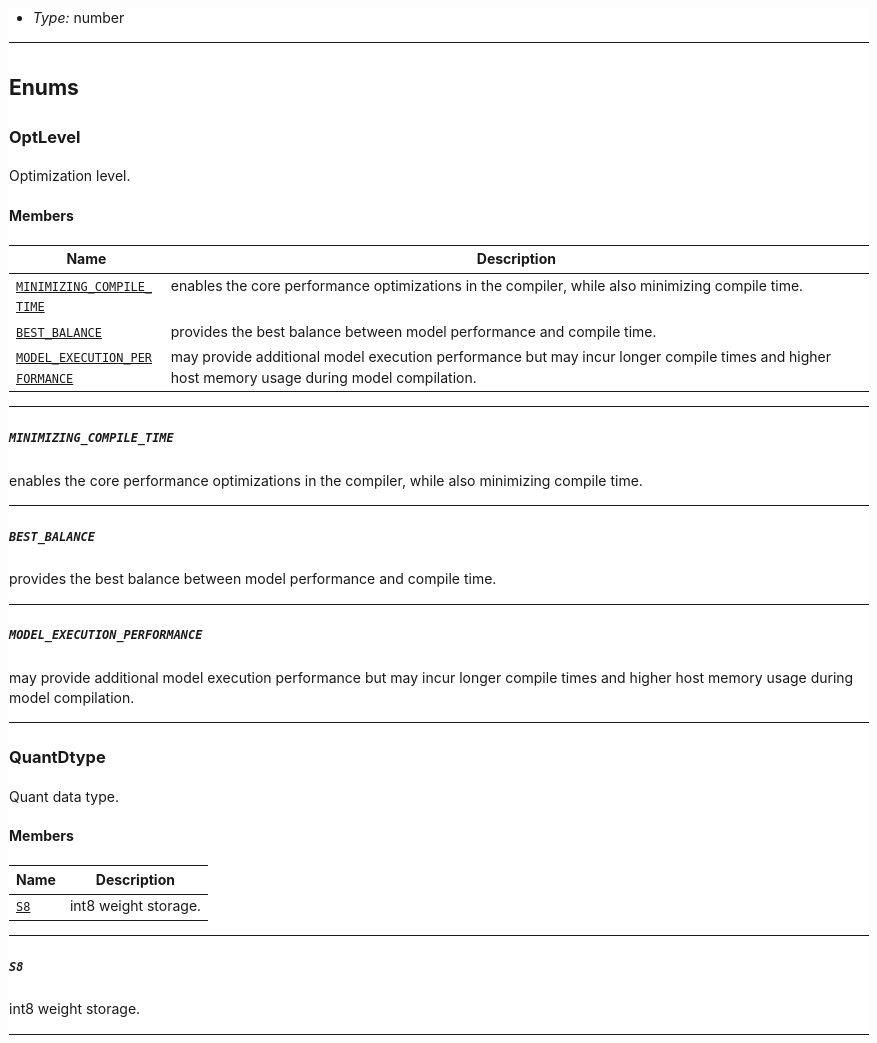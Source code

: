 - *Type:* number

---

## Enums <a name="Enums" id="Enums"></a>

### OptLevel <a name="OptLevel" id="aws-cdk-neuronx-patterns.OptLevel"></a>

Optimization level.

#### Members <a name="Members" id="Members"></a>

| **Name** | **Description** |
| --- | --- |
| <code><a href="#aws-cdk-neuronx-patterns.OptLevel.MINIMIZING_COMPILE_TIME">MINIMIZING_COMPILE_TIME</a></code> | enables the core performance optimizations in the compiler, while also minimizing compile time. |
| <code><a href="#aws-cdk-neuronx-patterns.OptLevel.BEST_BALANCE">BEST_BALANCE</a></code> | provides the best balance between model performance and compile time. |
| <code><a href="#aws-cdk-neuronx-patterns.OptLevel.MODEL_EXECUTION_PERFORMANCE">MODEL_EXECUTION_PERFORMANCE</a></code> | may provide additional model execution performance but may incur longer compile times and higher host memory usage during model compilation. |

---

##### `MINIMIZING_COMPILE_TIME` <a name="MINIMIZING_COMPILE_TIME" id="aws-cdk-neuronx-patterns.OptLevel.MINIMIZING_COMPILE_TIME"></a>

enables the core performance optimizations in the compiler, while also minimizing compile time.

---


##### `BEST_BALANCE` <a name="BEST_BALANCE" id="aws-cdk-neuronx-patterns.OptLevel.BEST_BALANCE"></a>

provides the best balance between model performance and compile time.

---


##### `MODEL_EXECUTION_PERFORMANCE` <a name="MODEL_EXECUTION_PERFORMANCE" id="aws-cdk-neuronx-patterns.OptLevel.MODEL_EXECUTION_PERFORMANCE"></a>

may provide additional model execution performance but may incur longer compile times and higher host memory usage during model compilation.

---


### QuantDtype <a name="QuantDtype" id="aws-cdk-neuronx-patterns.QuantDtype"></a>

Quant data type.

#### Members <a name="Members" id="Members"></a>

| **Name** | **Description** |
| --- | --- |
| <code><a href="#aws-cdk-neuronx-patterns.QuantDtype.S8">S8</a></code> | int8 weight storage. |

---

##### `S8` <a name="S8" id="aws-cdk-neuronx-patterns.QuantDtype.S8"></a>

int8 weight storage.

---


